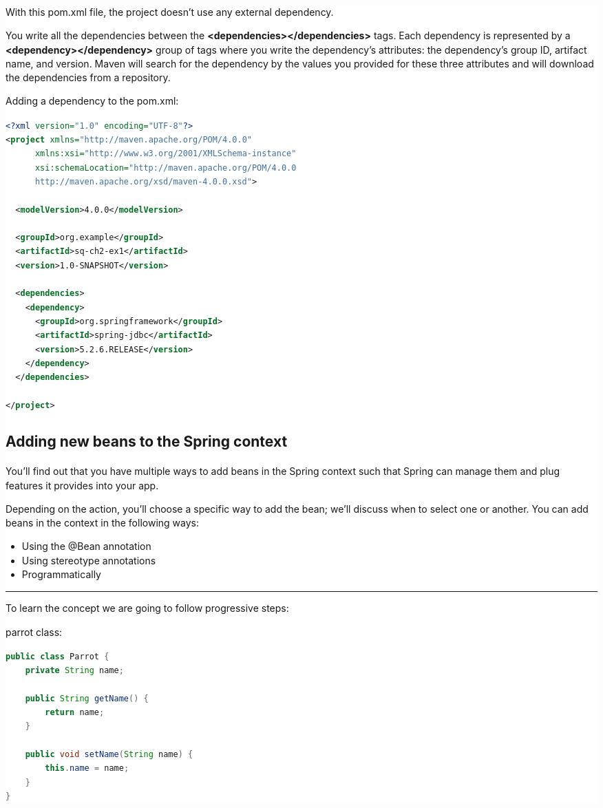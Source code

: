With this pom.xml file, the project doesn’t use any external dependency.

You write all the dependencies between the **\<dependencies>\</dependencies>** tags. Each dependency is represented by a **\<dependency>\</dependency>** group of tags where you write the dependency’s attributes: the dependency’s group ID, artifact name, and version. Maven will search for the dependency by the values you provided for these three attributes and will download the dependencies from a repository.

Adding a dependency to the pom.xml:

```xml
<?xml version="1.0" encoding="UTF-8"?>
<project xmlns="http://maven.apache.org/POM/4.0.0"
      xmlns:xsi="http://www.w3.org/2001/XMLSchema-instance"
      xsi:schemaLocation="http://maven.apache.org/POM/4.0.0
      http://maven.apache.org/xsd/maven-4.0.0.xsd">
  
  <modelVersion>4.0.0</modelVersion>
  
  <groupId>org.example</groupId>
  <artifactId>sq-ch2-ex1</artifactId>
  <version>1.0-SNAPSHOT</version>

  <dependencies>
    <dependency>
      <groupId>org.springframework</groupId>
      <artifactId>spring-jdbc</artifactId>
      <version>5.2.6.RELEASE</version>
    </dependency>
  </dependencies>

</project>
```

## Adding new beans to the Spring context

You’ll find out that you have multiple ways to add beans in the Spring context such that Spring can manage them and plug features it provides into your app.

Depending on the action, you’ll choose a specific way to add the bean; we’ll discuss when to select one or another. You can add beans in the context in the following ways:

- Using the @Bean annotation
- Using stereotype annotations
- Programmatically

---

To learn the concept we are going to follow progressive steps:

parrot class:

```java
public class Parrot {
    private String name;

    public String getName() {
        return name;
    }

    public void setName(String name) {
        this.name = name;
    }
}
```
